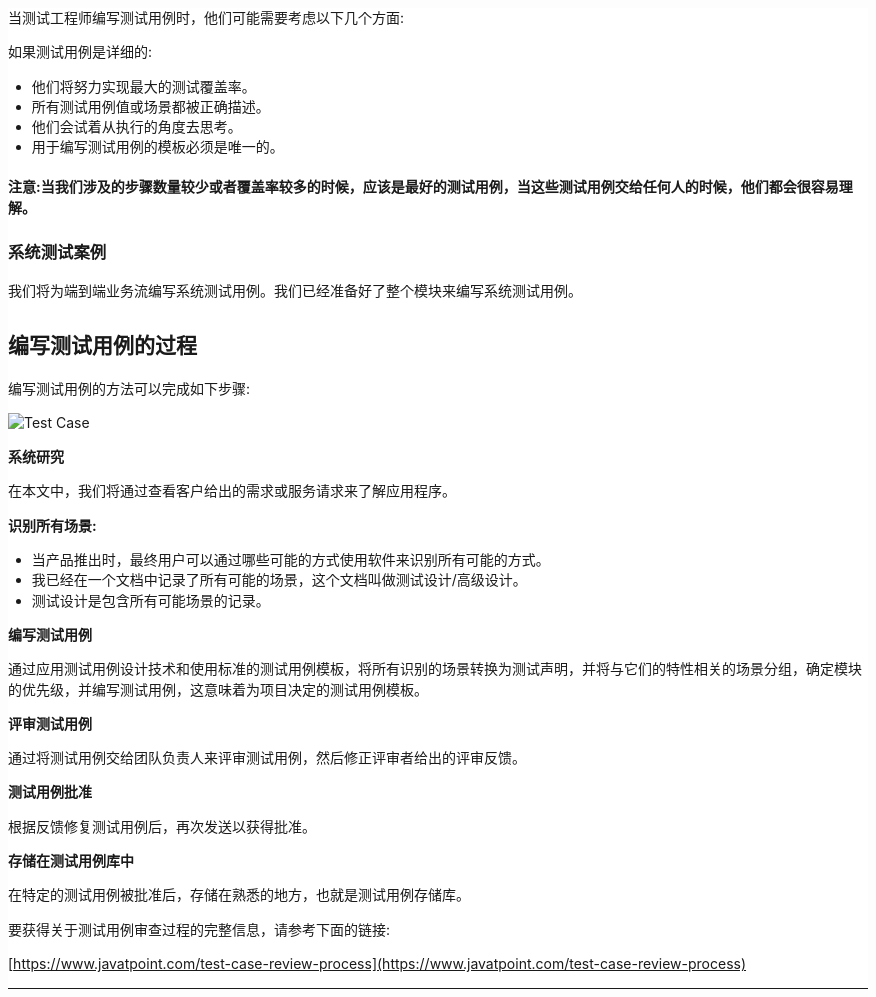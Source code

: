 当测试工程师编写测试用例时，他们可能需要考虑以下几个方面:

如果测试用例是详细的:

*   他们将努力实现最大的测试覆盖率。
*   所有测试用例值或场景都被正确描述。
*   他们会试着从执行的角度去思考。
*   用于编写测试用例的模板必须是唯一的。

#### 注意:当我们涉及的步骤数量较少或者覆盖率较多的时候，应该是最好的测试用例，当这些测试用例交给任何人的时候，他们都会很容易理解。

### 系统测试案例

我们将为端到端业务流编写系统测试用例。我们已经准备好了整个模块来编写系统测试用例。

## 编写测试用例的过程

编写测试用例的方法可以完成如下步骤:

![Test Case](../Images/8c998d52147fad44cd94bd8d1c2982bf.png)

**系统研究**

在本文中，我们将通过查看客户给出的需求或服务请求来了解应用程序。

**识别所有场景:**

*   当产品推出时，最终用户可以通过哪些可能的方式使用软件来识别所有可能的方式。
*   我已经在一个文档中记录了所有可能的场景，这个文档叫做测试设计/高级设计。
*   测试设计是包含所有可能场景的记录。

**编写测试用例**

通过应用测试用例设计技术和使用标准的测试用例模板，将所有识别的场景转换为测试声明，并将与它们的特性相关的场景分组，确定模块的优先级，并编写测试用例，这意味着为项目决定的测试用例模板。

**评审测试用例**

通过将测试用例交给团队负责人来评审测试用例，然后修正评审者给出的评审反馈。

**测试用例批准**

根据反馈修复测试用例后，再次发送以获得批准。

**存储在测试用例库中**

在特定的测试用例被批准后，存储在熟悉的地方，也就是测试用例存储库。

要获得关于测试用例审查过程的完整信息，请参考下面的链接:

[https://www.javatpoint.com/test-case-review-process](https://www.javatpoint.com/test-case-review-process)

* * *